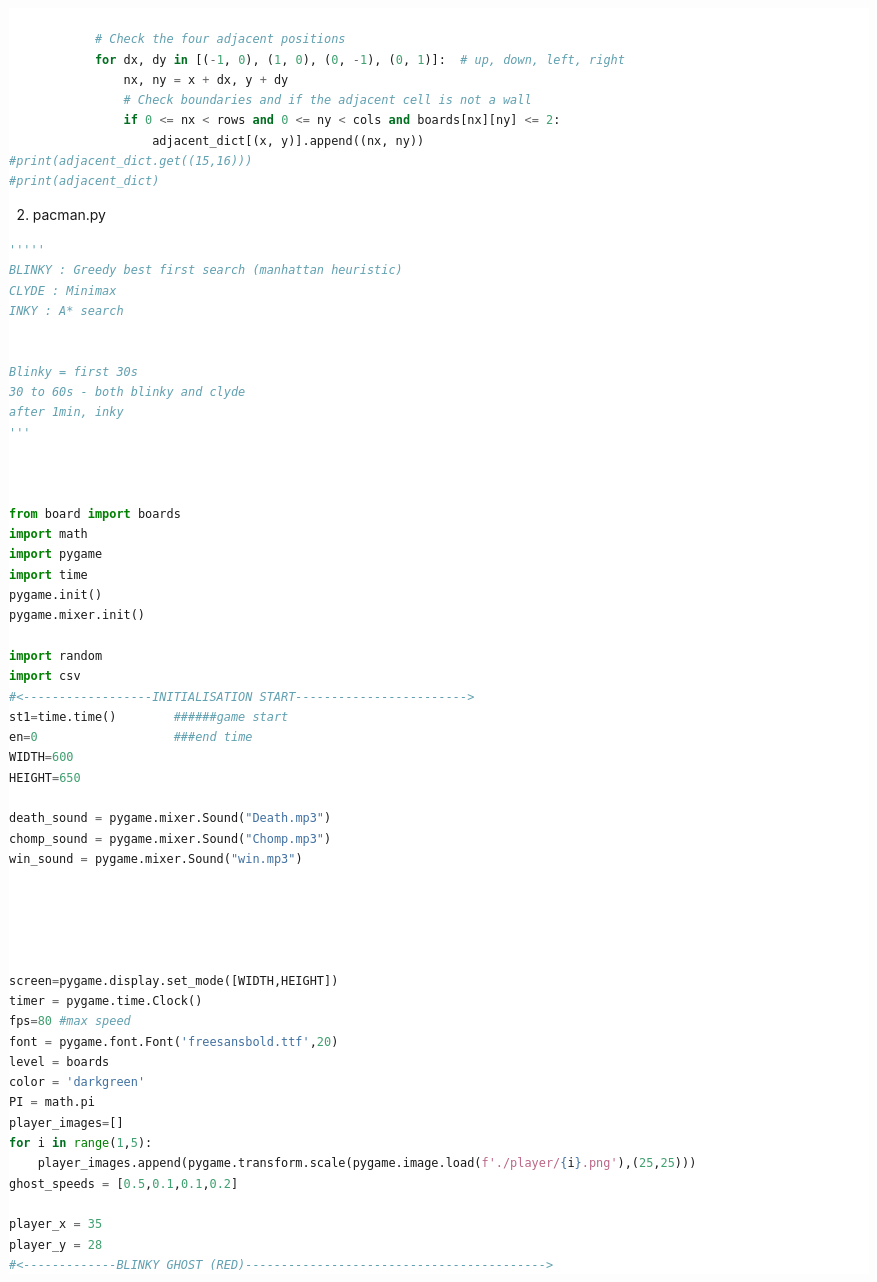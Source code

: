 ```python
            
            # Check the four adjacent positions
            for dx, dy in [(-1, 0), (1, 0), (0, -1), (0, 1)]:  # up, down, left, right
                nx, ny = x + dx, y + dy
                # Check boundaries and if the adjacent cell is not a wall
                if 0 <= nx < rows and 0 <= ny < cols and boards[nx][ny] <= 2:
                    adjacent_dict[(x, y)].append((nx, ny))
#print(adjacent_dict.get((15,16)))
#print(adjacent_dict)
```
2. pacman.py
```python
'''''
BLINKY : Greedy best first search (manhattan heuristic) 
CLYDE : Minimax
INKY : A* search


Blinky = first 30s
30 to 60s - both blinky and clyde
after 1min, inky
'''



from board import boards
import math
import pygame
import time
pygame.init()
pygame.mixer.init()

import random
import csv
#<------------------INITIALISATION START------------------------>
st1=time.time()        ######game start
en=0                   ###end time
WIDTH=600
HEIGHT=650

death_sound = pygame.mixer.Sound("Death.mp3")
chomp_sound = pygame.mixer.Sound("Chomp.mp3")
win_sound = pygame.mixer.Sound("win.mp3")





screen=pygame.display.set_mode([WIDTH,HEIGHT])
timer = pygame.time.Clock()
fps=80 #max speed
font = pygame.font.Font('freesansbold.ttf',20)
level = boards
color = 'darkgreen'
PI = math.pi
player_images=[]
for i in range(1,5):
    player_images.append(pygame.transform.scale(pygame.image.load(f'./player/{i}.png'),(25,25)))
ghost_speeds = [0.5,0.1,0.1,0.2]

player_x = 35
player_y = 28
#<-------------BLINKY GHOST (RED)------------------------------------------>
```